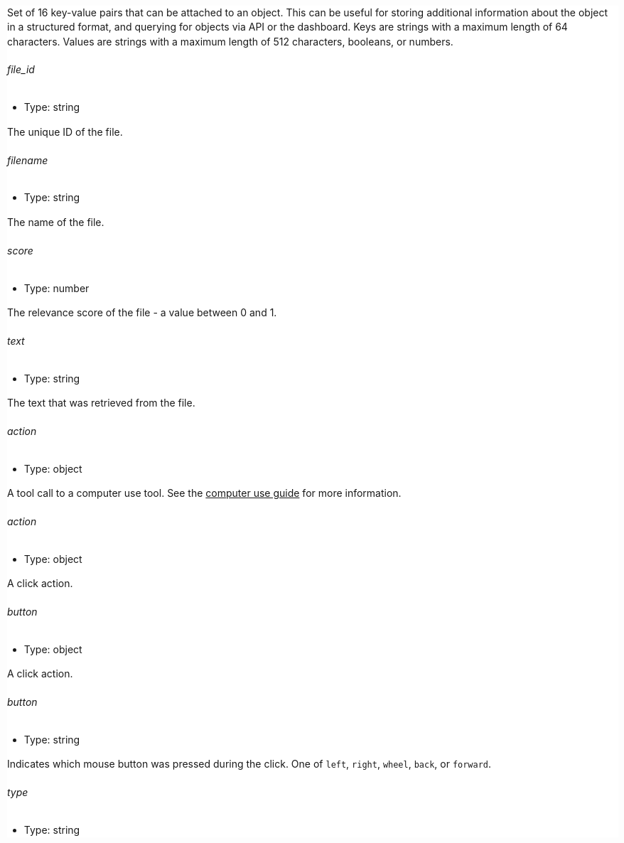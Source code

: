 Set of 16 key-value pairs that can be attached to an
object. This can be
useful for storing additional information about the
object in a structured
format, and querying for objects via API or the
dashboard. Keys are strings
with a maximum length of 64 characters. Values are
strings with a maximum
length of 512 characters, booleans, or numbers.

###### file_id
- Type: string

The unique ID of the file.

###### filename
- Type: string

The name of the file.

###### score
- Type: number

The relevance score of the file - a value between 0 and
1.

###### text
- Type: string

The text that was retrieved from the file.

###### action
- Type: object

A tool call to a computer use tool. See the
[computer use guide](/docs/guides/tools-computer-use) for more information.

###### action
- Type: object

A click action.

###### button
- Type: object

A click action.

###### button
- Type: string

Indicates which mouse button was pressed during
the click. One of `left`,
`right`, `wheel`,
`back`, or `forward`.

###### type
- Type: string
